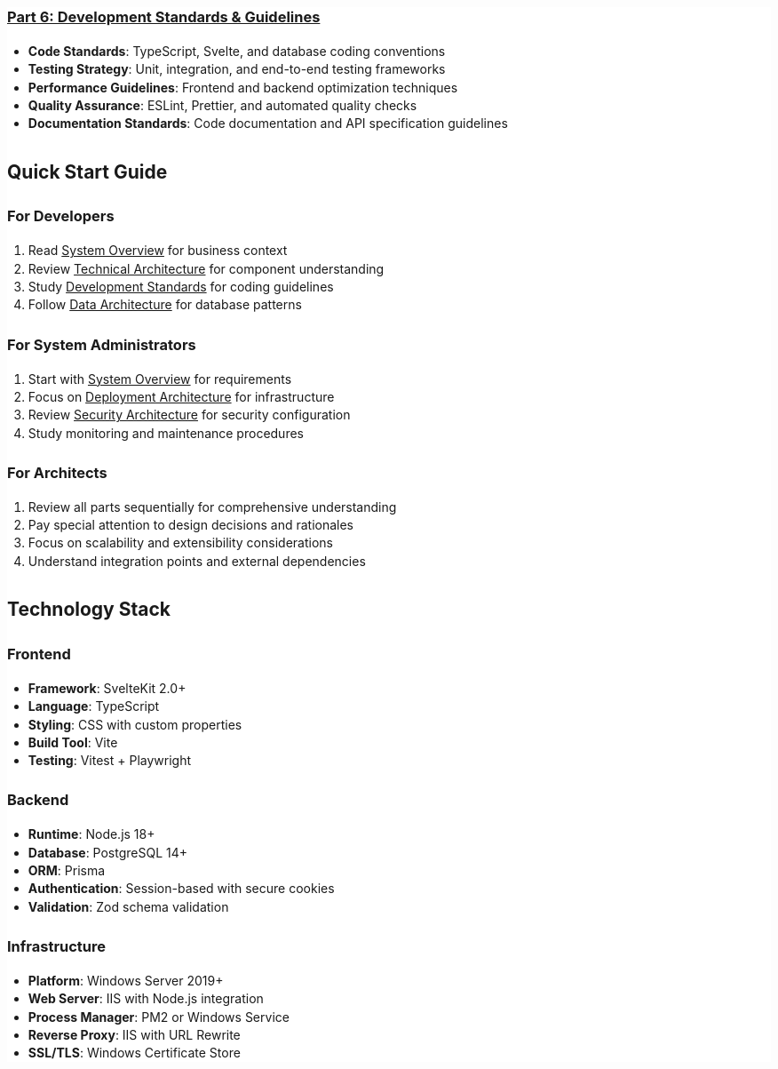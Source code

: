 ### [Part 6: Development Standards & Guidelines](./06-development-standards.md)
- **Code Standards**: TypeScript, Svelte, and database coding conventions
- **Testing Strategy**: Unit, integration, and end-to-end testing frameworks
- **Performance Guidelines**: Frontend and backend optimization techniques
- **Quality Assurance**: ESLint, Prettier, and automated quality checks
- **Documentation Standards**: Code documentation and API specification guidelines

## Quick Start Guide

### For Developers
1. Read [System Overview](./01-system-overview.md) for business context
2. Review [Technical Architecture](./02-technical-architecture.md) for component understanding
3. Study [Development Standards](./06-development-standards.md) for coding guidelines
4. Follow [Data Architecture](./03-data-architecture.md) for database patterns

### For System Administrators
1. Start with [System Overview](./01-system-overview.md) for requirements
2. Focus on [Deployment Architecture](./05-deployment-architecture.md) for infrastructure
3. Review [Security Architecture](./04-security-architecture.md) for security configuration
4. Study monitoring and maintenance procedures

### For Architects
1. Review all parts sequentially for comprehensive understanding
2. Pay special attention to design decisions and rationales
3. Focus on scalability and extensibility considerations
4. Understand integration points and external dependencies

## Technology Stack

### Frontend
- **Framework**: SvelteKit 2.0+
- **Language**: TypeScript
- **Styling**: CSS with custom properties
- **Build Tool**: Vite
- **Testing**: Vitest + Playwright

### Backend
- **Runtime**: Node.js 18+
- **Database**: PostgreSQL 14+
- **ORM**: Prisma
- **Authentication**: Session-based with secure cookies
- **Validation**: Zod schema validation

### Infrastructure
- **Platform**: Windows Server 2019+
- **Web Server**: IIS with Node.js integration
- **Process Manager**: PM2 or Windows Service
- **Reverse Proxy**: IIS with URL Rewrite
- **SSL/TLS**: Windows Certificate Store
